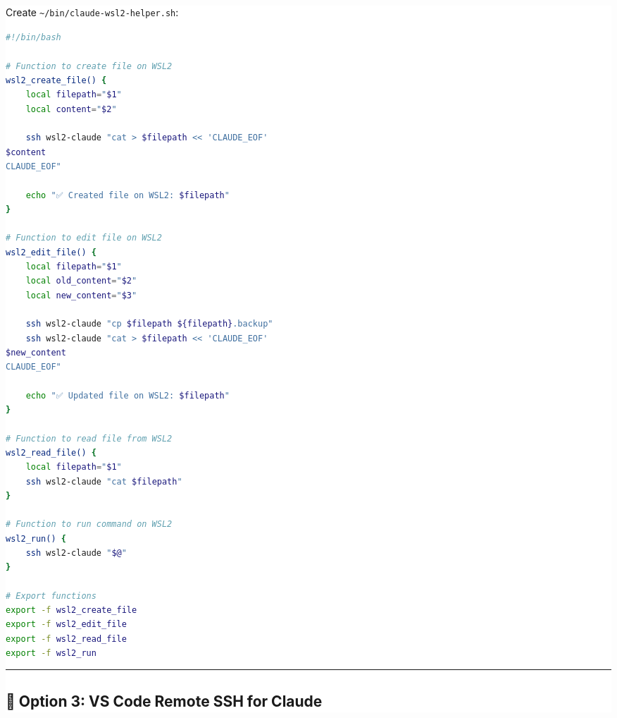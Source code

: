 Create `~/bin/claude-wsl2-helper.sh`:

```bash
#!/bin/bash

# Function to create file on WSL2
wsl2_create_file() {
    local filepath="$1"
    local content="$2"

    ssh wsl2-claude "cat > $filepath << 'CLAUDE_EOF'
$content
CLAUDE_EOF"

    echo "✅ Created file on WSL2: $filepath"
}

# Function to edit file on WSL2
wsl2_edit_file() {
    local filepath="$1"
    local old_content="$2"
    local new_content="$3"

    ssh wsl2-claude "cp $filepath ${filepath}.backup"
    ssh wsl2-claude "cat > $filepath << 'CLAUDE_EOF'
$new_content
CLAUDE_EOF"

    echo "✅ Updated file on WSL2: $filepath"
}

# Function to read file from WSL2
wsl2_read_file() {
    local filepath="$1"
    ssh wsl2-claude "cat $filepath"
}

# Function to run command on WSL2
wsl2_run() {
    ssh wsl2-claude "$@"
}

# Export functions
export -f wsl2_create_file
export -f wsl2_edit_file
export -f wsl2_read_file
export -f wsl2_run
```

---

## 🤖 **Option 3: VS Code Remote SSH for Claude**
